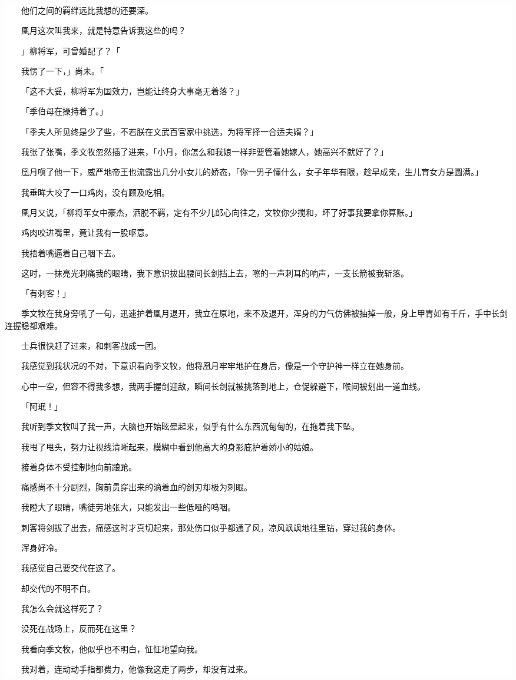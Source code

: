 &emsp;&emsp;他们之间的羁绊远比我想的还要深。  
  
&emsp;&emsp;凰月这次叫我来，就是特意告诉我这些的吗？  
  
&emsp;&emsp;」柳将军，可曾婚配了？「  
  
&emsp;&emsp;我愣了一下，」尚未。「  
  
&emsp;&emsp;「这不大妥，柳将军为国效力，岂能让终身大事毫无着落？」  
  
&emsp;&emsp;「季伯母在操持着了。」  
  
&emsp;&emsp;「季夫人所见终是少了些，不若朕在文武百官家中挑选，为将军择一合适夫婿？」  
  
&emsp;&emsp;我张了张嘴，季文牧忽然插了进来，「小月，你怎么和我娘一样非要管着她嫁人，她高兴不就好了？」  
  
&emsp;&emsp;凰月嗔了他一下，威严地帝王也流露出几分小女儿的娇态，「你一男子懂什么，女子年华有限，趁早成亲，生儿育女方是圆满。」  
  
&emsp;&emsp;我垂眸大咬了一口鸡肉，没有顾及吃相。  
  
&emsp;&emsp;凰月又说，「柳将军女中豪杰，洒脱不羁，定有不少儿郎心向往之，文牧你少搅和，坏了好事我要拿你算账。」  
  
&emsp;&emsp;鸡肉咬进嘴里，竟让我有一股呕意。  
  
&emsp;&emsp;我捂着嘴逼着自己咽下去。  
  
&emsp;&emsp;这时，一抹亮光刺痛我的眼睛，我下意识拔出腰间长剑挡上去，嚓的一声刺耳的响声，一支长箭被我斩落。  
  
&emsp;&emsp;「有刺客！」  
  
&emsp;&emsp;季文牧在我身旁吼了一句，迅速护着凰月退开，我立在原地，来不及退开，浑身的力气仿佛被抽掉一般，身上甲胄如有千斤，手中长剑连握稳都艰难。  
  
&emsp;&emsp;士兵很快赶了过来，和刺客战成一团。  
  
&emsp;&emsp;我感觉到我状况的不对，下意识看向季文牧，他将凰月牢牢地护在身后，像是一个守护神一样立在她身前。  
  
&emsp;&emsp;心中一空，但容不得我多想，我两手握剑迎敌，瞬间长剑就被挑落到地上，仓促躲避下，喉间被划出一道血线。  
  
&emsp;&emsp;「阿珉！」  
  
&emsp;&emsp;我听到季文牧叫了我一声，大脑也开始眩晕起来，似乎有什么东西沉甸甸的，在拖着我下坠。  
  
&emsp;&emsp;我甩了甩头，努力让视线清晰起来，模糊中看到他高大的身影庇护着娇小的姑娘。  
  
&emsp;&emsp;接着身体不受控制地向前踉跄。  
  
&emsp;&emsp;痛感尚不十分剧烈，胸前贯穿出来的滴着血的剑刃却极为刺眼。  
  
&emsp;&emsp;我瞪大了眼睛，嘴徒劳地张大，只能发出一些低哑的呜咽。  
  
&emsp;&emsp;刺客将剑拔了出去，痛感这时才真切起来，那处伤口似乎都通了风，凉风飒飒地往里钻，穿过我的身体。  
  
&emsp;&emsp;浑身好冷。  
  
&emsp;&emsp;我感觉自己要交代在这了。  
  
&emsp;&emsp;却交代的不明不白。  
  
&emsp;&emsp;我怎么会就这样死了？  
  
&emsp;&emsp;没死在战场上，反而死在这里？  
  
&emsp;&emsp;我看向季文牧，他似乎也不明白，怔怔地望向我。  
  
&emsp;&emsp;我对着，连动动手指都费力，他像我这走了两步，却没有过来。  
  